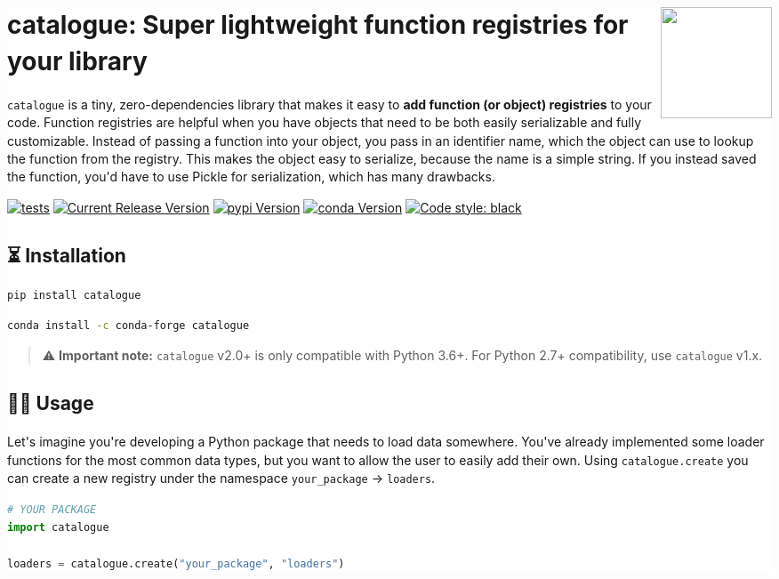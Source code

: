 <a href="https://explosion.ai"><img src="https://explosion.ai/assets/img/logo.svg" width="125" height="125" align="right" /></a>

# catalogue: Super lightweight function registries for your library

`catalogue` is a tiny, zero-dependencies library that makes it easy to **add
function (or object) registries** to your code. Function registries are helpful
when you have objects that need to be both easily serializable and fully
customizable. Instead of passing a function into your object, you pass in an
identifier name, which the object can use to lookup the function from the
registry. This makes the object easy to serialize, because the name is a simple
string. If you instead saved the function, you'd have to use Pickle for
serialization, which has many drawbacks.

[![tests](https://github.com/explosion/catalogue/actions/workflows/tests.yml/badge.svg)](https://github.com/explosion/catalogue/actions/workflows/tests.yml)
[![Current Release Version](https://img.shields.io/github/v/release/explosion/catalogue.svg?style=flat-square&include_prereleases&logo=github)](https://github.com/explosion/catalogue/releases)
[![pypi Version](https://img.shields.io/pypi/v/catalogue.svg?style=flat-square&logo=pypi&logoColor=white)](https://pypi.org/project/catalogue/)
[![conda Version](https://img.shields.io/conda/vn/conda-forge/catalogue.svg?style=flat-square&logo=conda-forge&logoColor=white)](https://anaconda.org/conda-forge/catalogue)
[![Code style: black](https://img.shields.io/badge/code%20style-black-000000.svg?style=flat-square)](https://github.com/ambv/black)

## ⏳ Installation

```bash
pip install catalogue
```

```bash
conda install -c conda-forge catalogue
```

> ⚠️ **Important note:** `catalogue` v2.0+ is only compatible with Python 3.6+.
> For Python 2.7+ compatibility, use `catalogue` v1.x.

## 👩‍💻 Usage

Let's imagine you're developing a Python package that needs to load data
somewhere. You've already implemented some loader functions for the most common
data types, but you want to allow the user to easily add their own. Using
`catalogue.create` you can create a new registry under the namespace
`your_package` &rarr; `loaders`.

```python
# YOUR PACKAGE
import catalogue

loaders = catalogue.create("your_package", "loaders")
```
